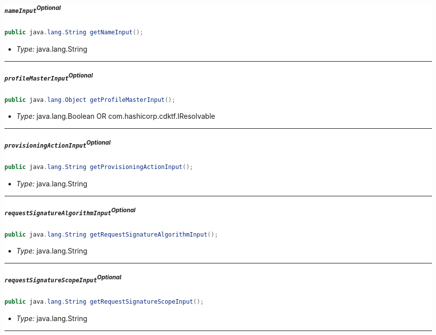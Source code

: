 
##### `nameInput`<sup>Optional</sup> <a name="nameInput" id="@cdktf/provider-okta.samlIdp.SamlIdp.property.nameInput"></a>

```java
public java.lang.String getNameInput();
```

- *Type:* java.lang.String

---

##### `profileMasterInput`<sup>Optional</sup> <a name="profileMasterInput" id="@cdktf/provider-okta.samlIdp.SamlIdp.property.profileMasterInput"></a>

```java
public java.lang.Object getProfileMasterInput();
```

- *Type:* java.lang.Boolean OR com.hashicorp.cdktf.IResolvable

---

##### `provisioningActionInput`<sup>Optional</sup> <a name="provisioningActionInput" id="@cdktf/provider-okta.samlIdp.SamlIdp.property.provisioningActionInput"></a>

```java
public java.lang.String getProvisioningActionInput();
```

- *Type:* java.lang.String

---

##### `requestSignatureAlgorithmInput`<sup>Optional</sup> <a name="requestSignatureAlgorithmInput" id="@cdktf/provider-okta.samlIdp.SamlIdp.property.requestSignatureAlgorithmInput"></a>

```java
public java.lang.String getRequestSignatureAlgorithmInput();
```

- *Type:* java.lang.String

---

##### `requestSignatureScopeInput`<sup>Optional</sup> <a name="requestSignatureScopeInput" id="@cdktf/provider-okta.samlIdp.SamlIdp.property.requestSignatureScopeInput"></a>

```java
public java.lang.String getRequestSignatureScopeInput();
```

- *Type:* java.lang.String

---